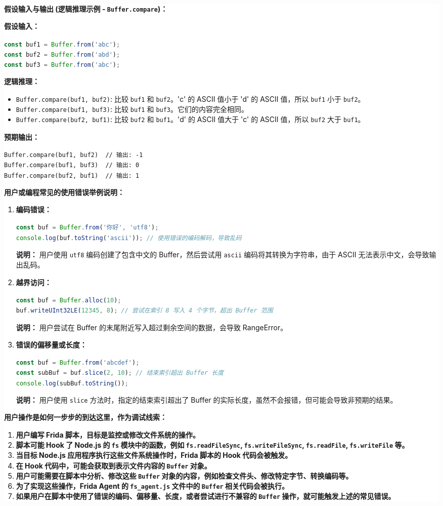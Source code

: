 **假设输入与输出 (逻辑推理示例 - `Buffer.compare`)：**

**假设输入：**

```javascript
const buf1 = Buffer.from('abc');
const buf2 = Buffer.from('abd');
const buf3 = Buffer.from('abc');
```

**逻辑推理：**

* `Buffer.compare(buf1, buf2)`: 比较 `buf1` 和 `buf2`。'c' 的 ASCII 值小于 'd' 的 ASCII 值，所以 `buf1` 小于 `buf2`。
* `Buffer.compare(buf1, buf3)`: 比较 `buf1` 和 `buf3`。它们的内容完全相同。
* `Buffer.compare(buf2, buf1)`: 比较 `buf2` 和 `buf1`。'd' 的 ASCII 值大于 'c' 的 ASCII 值，所以 `buf2` 大于 `buf1`。

**预期输出：**

```
Buffer.compare(buf1, buf2)  // 输出: -1
Buffer.compare(buf1, buf3)  // 输出: 0
Buffer.compare(buf2, buf1)  // 输出: 1
```

**用户或编程常见的使用错误举例说明：**

1. **编码错误：**

   ```javascript
   const buf = Buffer.from('你好', 'utf8');
   console.log(buf.toString('ascii')); // 使用错误的编码解码，导致乱码
   ```
   **说明：** 用户使用 `utf8` 编码创建了包含中文的 Buffer，然后尝试用 `ascii` 编码将其转换为字符串，由于 ASCII 无法表示中文，会导致输出乱码。

2. **越界访问：**

   ```javascript
   const buf = Buffer.alloc(10);
   buf.writeUInt32LE(12345, 8); // 尝试在索引 8 写入 4 个字节，超出 Buffer 范围
   ```
   **说明：** 用户尝试在 Buffer 的末尾附近写入超过剩余空间的数据，会导致 RangeError。

3. **错误的偏移量或长度：**

   ```javascript
   const buf = Buffer.from('abcdef');
   const subBuf = buf.slice(2, 10); // 结束索引超出 Buffer 长度
   console.log(subBuf.toString());
   ```
   **说明：** 用户使用 `slice` 方法时，指定的结束索引超出了 Buffer 的实际长度，虽然不会报错，但可能会导致非预期的结果。

**用户操作是如何一步步的到达这里，作为调试线索：**

1. **用户编写 Frida 脚本，目标是监控或修改文件系统的操作。**
2. **脚本可能 Hook 了 Node.js 的 `fs` 模块中的函数，例如 `fs.readFileSync`, `fs.writeFileSync`, `fs.readFile`, `fs.writeFile` 等。**
3. **当目标 Node.js 应用程序执行这些文件系统操作时，Frida 脚本的 Hook 代码会被触发。**
4. **在 Hook 代码中，可能会获取到表示文件内容的 `Buffer` 对象。**
5. **用户可能需要在脚本中分析、修改这些 `Buffer` 对象的内容，例如检查文件头、修改特定字节、转换编码等。**
6. **为了实现这些操作，Frida Agent 的 `fs_agent.js` 文件中的 `Buffer` 相关代码会被执行。**
7. **如果用户在脚本中使用了错误的编码、偏移量、长度，或者尝试进行不兼容的 `Buffer` 操作，就可能触发上述的常见错误。**
